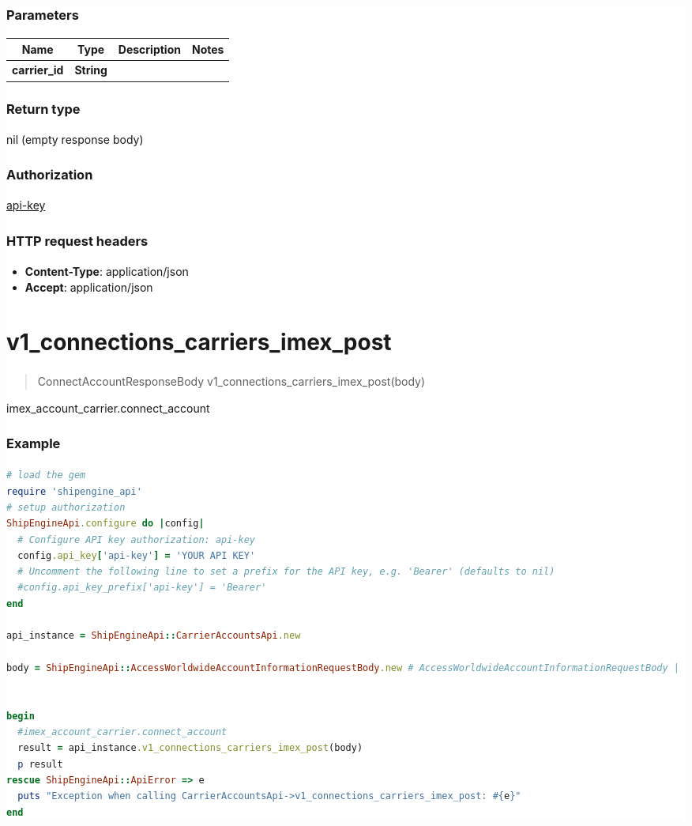 ### Parameters

Name | Type | Description  | Notes
------------- | ------------- | ------------- | -------------
 **carrier_id** | **String**|  | 

### Return type

nil (empty response body)

### Authorization

[api-key](../README.md#api-key)

### HTTP request headers

 - **Content-Type**: application/json
 - **Accept**: application/json



# **v1_connections_carriers_imex_post**
> ConnectAccountResponseBody v1_connections_carriers_imex_post(body)

imex_account_carrier.connect_account



### Example
```ruby
# load the gem
require 'shipengine_api'
# setup authorization
ShipEngineApi.configure do |config|
  # Configure API key authorization: api-key
  config.api_key['api-key'] = 'YOUR API KEY'
  # Uncomment the following line to set a prefix for the API key, e.g. 'Bearer' (defaults to nil)
  #config.api_key_prefix['api-key'] = 'Bearer'
end

api_instance = ShipEngineApi::CarrierAccountsApi.new

body = ShipEngineApi::AccessWorldwideAccountInformationRequestBody.new # AccessWorldwideAccountInformationRequestBody | 


begin
  #imex_account_carrier.connect_account
  result = api_instance.v1_connections_carriers_imex_post(body)
  p result
rescue ShipEngineApi::ApiError => e
  puts "Exception when calling CarrierAccountsApi->v1_connections_carriers_imex_post: #{e}"
end
```
